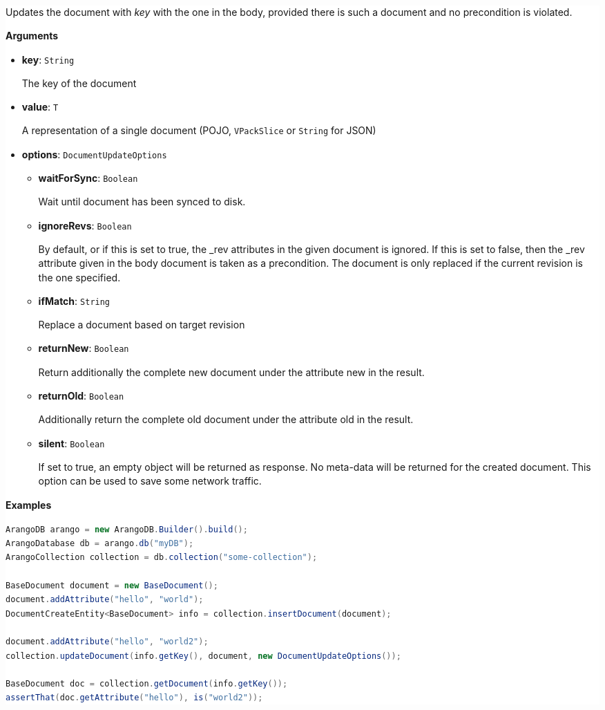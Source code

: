 Updates the document with _key_ with the one in the body, provided there is
such a document and no precondition is violated.

**Arguments**

- **key**: `String`

  The key of the document

- **value**: `T`

  A representation of a single document (POJO, `VPackSlice` or `String` for JSON)

- **options**: `DocumentUpdateOptions`

  - **waitForSync**: `Boolean`

    Wait until document has been synced to disk.

  - **ignoreRevs**: `Boolean`

    By default, or if this is set to true, the \_rev attributes in the given
    document is ignored. If this is set to false, then the \_rev attribute
    given in the body document is taken as a precondition. The document is
    only replaced if the current revision is the one specified.

  - **ifMatch**: `String`

    Replace a document based on target revision

  - **returnNew**: `Boolean`

    Return additionally the complete new document under the attribute new in the result.

  - **returnOld**: `Boolean`

    Additionally return the complete old document under the attribute old in the result.

  - **silent**: `Boolean`

    If set to true, an empty object will be returned as response. No meta-data
    will be returned for the created document. This option can be used to save
    some network traffic.

**Examples**

```Java
ArangoDB arango = new ArangoDB.Builder().build();
ArangoDatabase db = arango.db("myDB");
ArangoCollection collection = db.collection("some-collection");

BaseDocument document = new BaseDocument();
document.addAttribute("hello", "world");
DocumentCreateEntity<BaseDocument> info = collection.insertDocument(document);

document.addAttribute("hello", "world2");
collection.updateDocument(info.getKey(), document, new DocumentUpdateOptions());

BaseDocument doc = collection.getDocument(info.getKey());
assertThat(doc.getAttribute("hello"), is("world2"));
```
